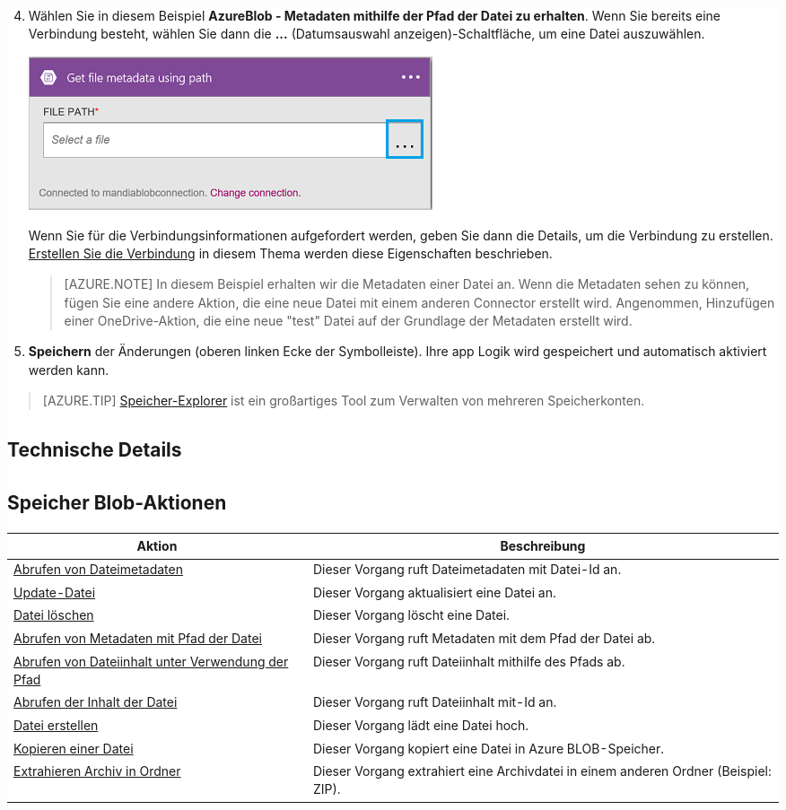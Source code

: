 4. Wählen Sie in diesem Beispiel **AzureBlob - Metadaten mithilfe der Pfad der Datei zu erhalten**. Wenn Sie bereits eine Verbindung besteht, wählen Sie dann die **...** (Datumsauswahl anzeigen)-Schaltfläche, um eine Datei auszuwählen.

    ![](./media/connectors-create-api-azureblobstorage/sample-file.png)

    Wenn Sie für die Verbindungsinformationen aufgefordert werden, geben Sie dann die Details, um die Verbindung zu erstellen. [Erstellen Sie die Verbindung](connectors-create-api-azureblobstorage.md#create-the-connection) in diesem Thema werden diese Eigenschaften beschrieben. 

    > [AZURE.NOTE] In diesem Beispiel erhalten wir die Metadaten einer Datei an. Wenn die Metadaten sehen zu können, fügen Sie eine andere Aktion, die eine neue Datei mit einem anderen Connector erstellt wird. Angenommen, Hinzufügen einer OneDrive-Aktion, die eine neue "test" Datei auf der Grundlage der Metadaten erstellt wird. 

5. **Speichern** der Änderungen (oberen linken Ecke der Symbolleiste). Ihre app Logik wird gespeichert und automatisch aktiviert werden kann.

> [AZURE.TIP] [Speicher-Explorer](http://storageexplorer.com/) ist ein großartiges Tool zum Verwalten von mehreren Speicherkonten.

## <a name="technical-details"></a>Technische Details

## <a name="storage-blob-actions"></a>Speicher Blob-Aktionen

|Aktion|Beschreibung|
|--- | ---|
|[Abrufen von Dateimetadaten](connectors-create-api-azureblobstorage.md#get-file-metadata)|Dieser Vorgang ruft Dateimetadaten mit Datei-Id an.|
|[Update-Datei](connectors-create-api-azureblobstorage.md#update-file)|Dieser Vorgang aktualisiert eine Datei an.|
|[Datei löschen](connectors-create-api-azureblobstorage.md#delete-file)|Dieser Vorgang löscht eine Datei.|
|[Abrufen von Metadaten mit Pfad der Datei](connectors-create-api-azureblobstorage.md#get-file-metadata-using-path)|Dieser Vorgang ruft Metadaten mit dem Pfad der Datei ab.|
|[Abrufen von Dateiinhalt unter Verwendung der Pfad](connectors-create-api-azureblobstorage.md#get-file-content-using-path)|Dieser Vorgang ruft Dateiinhalt mithilfe des Pfads ab.|
|[Abrufen der Inhalt der Datei](connectors-create-api-azureblobstorage.md#get-file-content)|Dieser Vorgang ruft Dateiinhalt mit-Id an.|
|[Datei erstellen](connectors-create-api-azureblobstorage.md#create-file)|Dieser Vorgang lädt eine Datei hoch.|
|[Kopieren einer Datei](connectors-create-api-azureblobstorage.md#copy-file)|Dieser Vorgang kopiert eine Datei in Azure BLOB-Speicher.|
|[Extrahieren Archiv in Ordner](connectors-create-api-azureblobstorage.md#extract-archive-to-folder)|Dieser Vorgang extrahiert eine Archivdatei in einem anderen Ordner (Beispiel: ZIP).|
